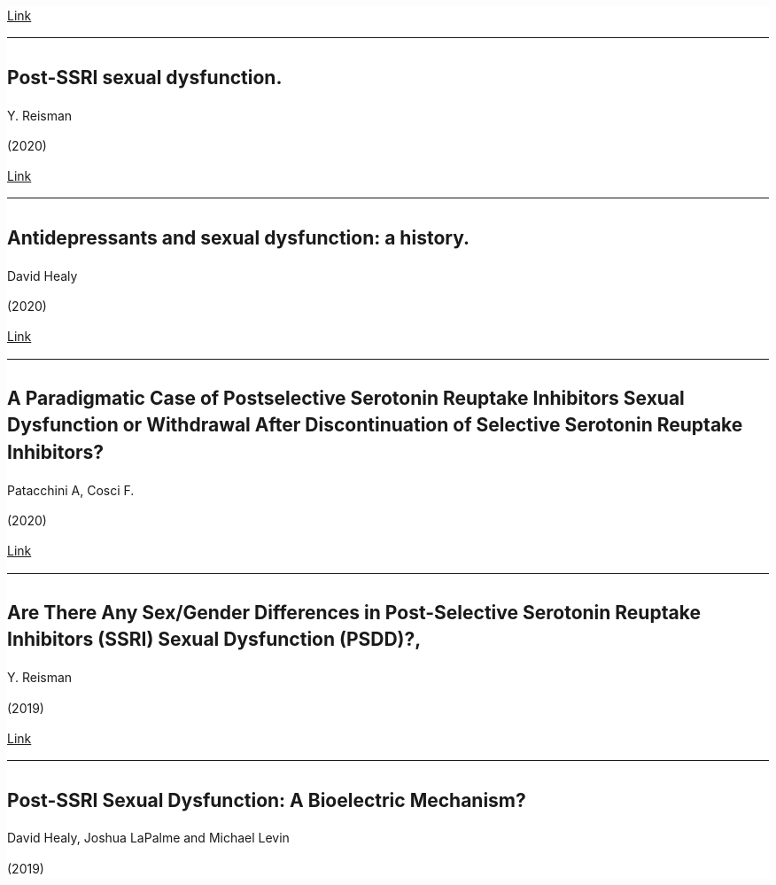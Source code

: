 [Link](https://www.mja.com.au/journal/2020/212/7/antidepressant-induced-sexual-dysfunction)

***

## Post-SSRI sexual dysfunction.

Y. Reisman

(2020)

[Link](https://www.bmj.com/content/368/bmj.m754)

***

## Antidepressants and sexual dysfunction: a history.

David Healy

(2020)

[Link](https://rxisk.org/wp-content/uploads/2020/01/JRSM_antidepressants_sexual_dyfunction_10.1177_0141076819899299.pdf)

***

## A Paradigmatic Case of Postselective Serotonin Reuptake Inhibitors Sexual Dysfunction or Withdrawal After Discontinuation of Selective Serotonin Reuptake Inhibitors?

Patacchini A, Cosci F.

(2020)

[Link](https://journals.lww.com/psychopharmacology/Citation/2020/01000/A_Paradigmatic_Case_of_Postselective_Serotonin.19.aspx)

***

## Are There Any Sex/Gender Differences in Post-Selective Serotonin Reuptake Inhibitors (SSRI) Sexual Dysfunction (PSDD)?,

Y. Reisman

(2019)

[Link](https://link.springer.com/article/10.1007/s11930-019-00222-x)

***

## Post-SSRI Sexual Dysfunction: A Bioelectric Mechanism?

David Healy, Joshua LaPalme and Michael Levin

(2019)
